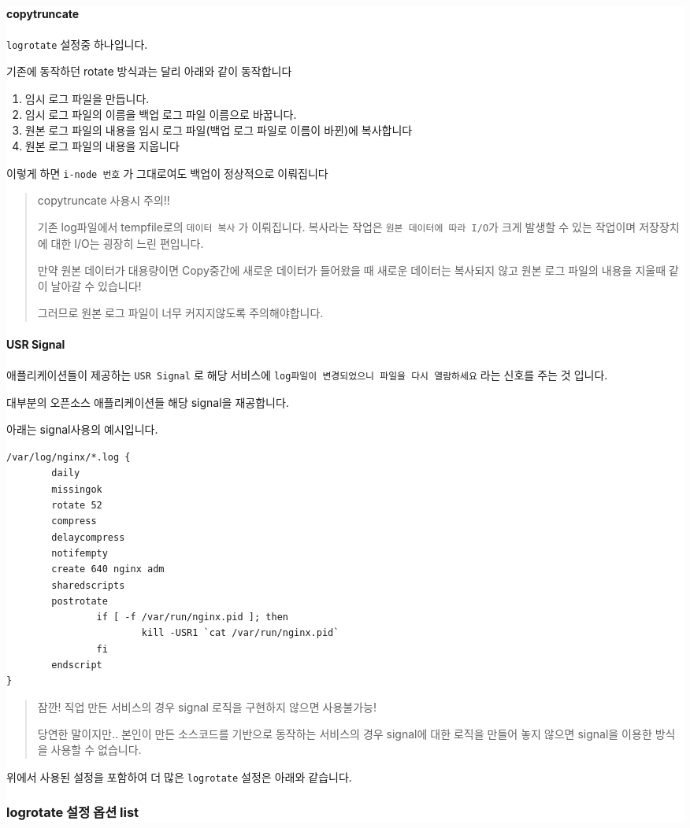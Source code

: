 #### copytruncate

`logrotate` 설정중 하나입니다.

기존에 동작하던 rotate 방식과는 달리 아래와 같이 동작합니다

1. 임시 로그 파일을 만듭니다.
2. 임시 로그 파일의 이름을 백업 로그 파일 이름으로 바꿉니다.
3. 원본 로그 파일의 내용을 임시 로그 파일(백업 로그 파일로 이름이 바뀐)에 복사합니다
4. 원본 로그 파일의 내용을 지웁니다

이렇게 하면 `i-node 번호` 가 그대로여도 백업이 정상적으로 이뤄집니다

> copytruncate 사용시 주의!!
>
> 기존 log파일에서 tempfile로의 `데이터 복사` 가 이뤄집니다. 복사라는 작업은 `원본 데이터에 따라 I/O`가 크게 발생할 수 있는 작업이며 저장장치에 대한 I/O는 굉장히 느린 편입니다.
>
> 만약 원본 데이터가 대용량이면 Copy중간에 새로운 데이터가 들어왔을 때 새로운 데이터는 복사되지 않고 원본 로그 파일의 내용을 지울때 같이 날아갈 수 있습니다!
>
> 그러므로 원본 로그 파일이 너무 커지지않도록 주의해야합니다.

#### USR Signal

애플리케이션들이 제공하는 `USR Signal` 로 해당 서비스에 `log파일이 변경되었으니 파일을 다시 열람하세요` 라는 신호를 주는 것 입니다.

대부분의 오픈소스 애플리케이션들 해당 signal을 재공합니다.

아래는 signal사용의 예시입니다.

```
/var/log/nginx/*.log {
        daily
        missingok
        rotate 52
        compress
        delaycompress
        notifempty
        create 640 nginx adm
        sharedscripts
        postrotate
                if [ -f /var/run/nginx.pid ]; then
                        kill -USR1 `cat /var/run/nginx.pid`
                fi
        endscript
}
```

> 잠깐! 직업 만든 서비스의 경우 signal 로직을 구현하지 않으면 사용불가능!
>
> 당연한 말이지만.. 본인이 만든 소스코드를 기반으로 동작하는 서비스의 경우 signal에 대한 로직을 만들어 놓지 않으면 signal을 이용한 방식을 사용할 수 없습니다.

위에서 사용된 설정을 포함하여 더 많은 `logrotate` 설정은 아래와 같습니다.

### logrotate 설정 옵션 list
